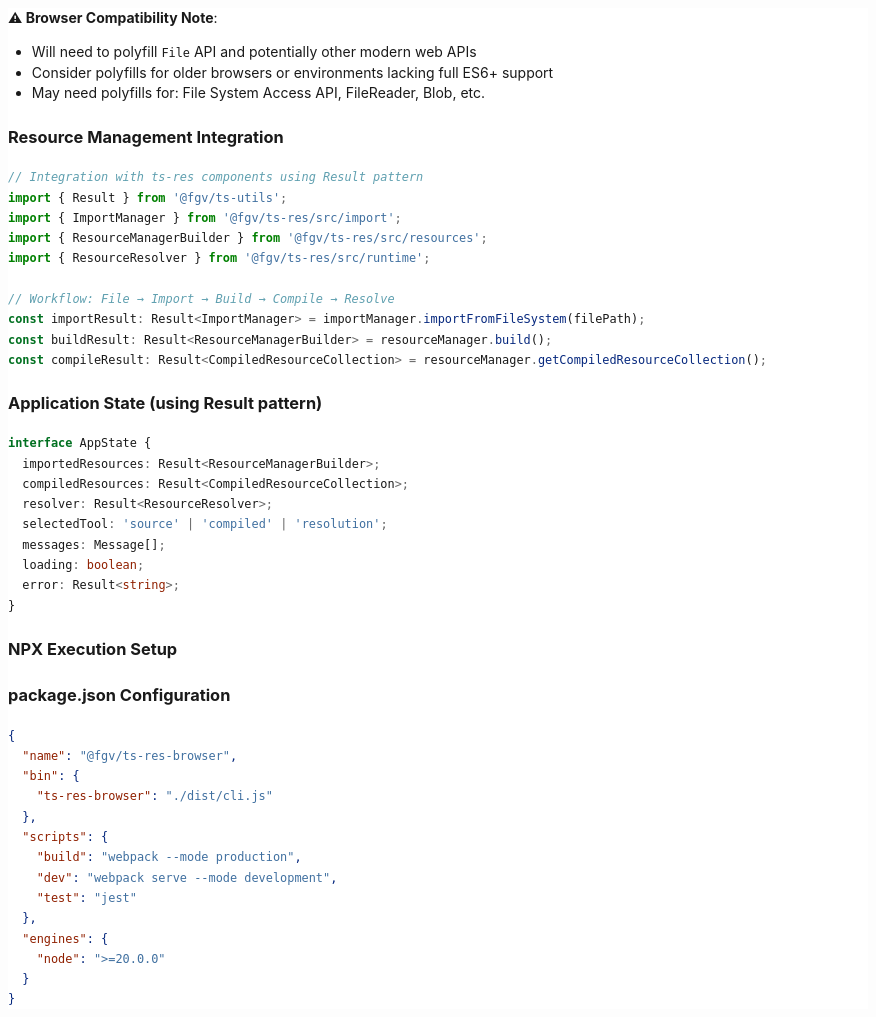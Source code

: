 **⚠️ Browser Compatibility Note**:
- Will need to polyfill `File` API and potentially other modern web APIs
- Consider polyfills for older browsers or environments lacking full ES6+ support
- May need polyfills for: File System Access API, FileReader, Blob, etc.

### Resource Management Integration
```typescript
// Integration with ts-res components using Result pattern
import { Result } from '@fgv/ts-utils';
import { ImportManager } from '@fgv/ts-res/src/import';
import { ResourceManagerBuilder } from '@fgv/ts-res/src/resources';
import { ResourceResolver } from '@fgv/ts-res/src/runtime';

// Workflow: File → Import → Build → Compile → Resolve
const importResult: Result<ImportManager> = importManager.importFromFileSystem(filePath);
const buildResult: Result<ResourceManagerBuilder> = resourceManager.build();
const compileResult: Result<CompiledResourceCollection> = resourceManager.getCompiledResourceCollection();
```

### Application State (using Result pattern)
```typescript
interface AppState {
  importedResources: Result<ResourceManagerBuilder>;
  compiledResources: Result<CompiledResourceCollection>;
  resolver: Result<ResourceResolver>;
  selectedTool: 'source' | 'compiled' | 'resolution';
  messages: Message[];
  loading: boolean;
  error: Result<string>;
}
```

### NPX Execution Setup

### package.json Configuration
```json
{
  "name": "@fgv/ts-res-browser",
  "bin": {
    "ts-res-browser": "./dist/cli.js"
  },
  "scripts": {
    "build": "webpack --mode production",
    "dev": "webpack serve --mode development",
    "test": "jest"
  },
  "engines": {
    "node": ">=20.0.0"
  }
}
```

